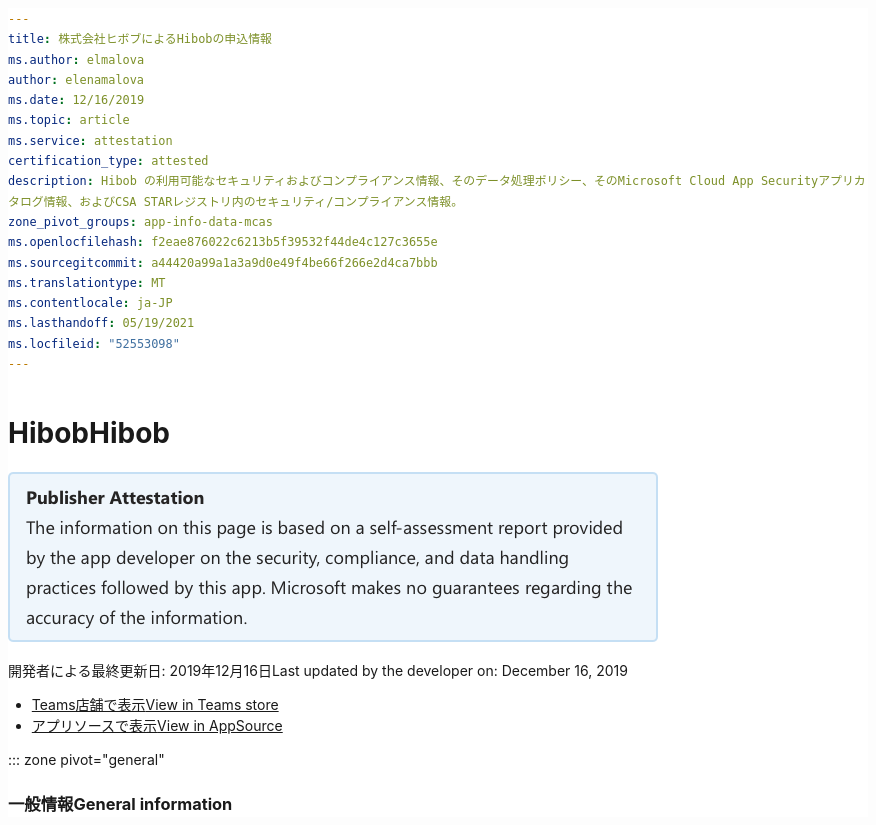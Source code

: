 ```yaml
---
title: 株式会社ヒボブによるHibobの申込情報
ms.author: elmalova
author: elenamalova
ms.date: 12/16/2019
ms.topic: article
ms.service: attestation
certification_type: attested
description: Hibob の利用可能なセキュリティおよびコンプライアンス情報、そのデータ処理ポリシー、そのMicrosoft Cloud App Securityアプリカタログ情報、およびCSA STARレジストリ内のセキュリティ/コンプライアンス情報。
zone_pivot_groups: app-info-data-mcas
ms.openlocfilehash: f2eae876022c6213b5f39532f44de4c127c3655e
ms.sourcegitcommit: a44420a99a1a3a9d0e49f4be66f266e2d4ca7bbb
ms.translationtype: MT
ms.contentlocale: ja-JP
ms.lasthandoff: 05/19/2021
ms.locfileid: "52553098"
---
```

# <a name="hibob"></a><span data-ttu-id="45a3f-103">Hibob</span><span class="sxs-lookup"><span data-stu-id="45a3f-103">Hibob</span></span>

<p></p>
<img alt="Publisher Attestation: The information on this page is based on a self-assessment report provided by the app developer on the security, compliance, and data handling practices followed by this app. Microsoft makes no guarantees regarding the accuracy of the information." src="../media/attested.png" width="650" />
<p><span data-ttu-id="45a3f-104">開発者による最終更新日: 2019年12月16日</span><span class="sxs-lookup"><span data-stu-id="45a3f-104">Last updated by the developer on: December 16, 2019</span></span></p>

* <span data-ttu-id="45a3f-105"><a href="https://teams.microsoft.com/l/app/fdbe3361-c7dd-4ba5-b0b7-76a2002eb421" target="_blank">Teams店舗で表示</a></span><span class="sxs-lookup"><span data-stu-id="45a3f-105"><a href="https://teams.microsoft.com/l/app/fdbe3361-c7dd-4ba5-b0b7-76a2002eb421" target="_blank">View in Teams store</a></span></span>
* <span data-ttu-id="45a3f-106"><a href="https://appsource.microsoft.com/product/office/WA200000765" target="_blank">アプリソースで表示</a></span><span class="sxs-lookup"><span data-stu-id="45a3f-106"><a href="https://appsource.microsoft.com/product/office/WA200000765" target="_blank">View in AppSource</a></span></span>

::: zone pivot="general"

### <a name="general-information"></a><span data-ttu-id="45a3f-107">一般情報</span><span class="sxs-lookup"><span data-stu-id="45a3f-107">General information</span></span>
